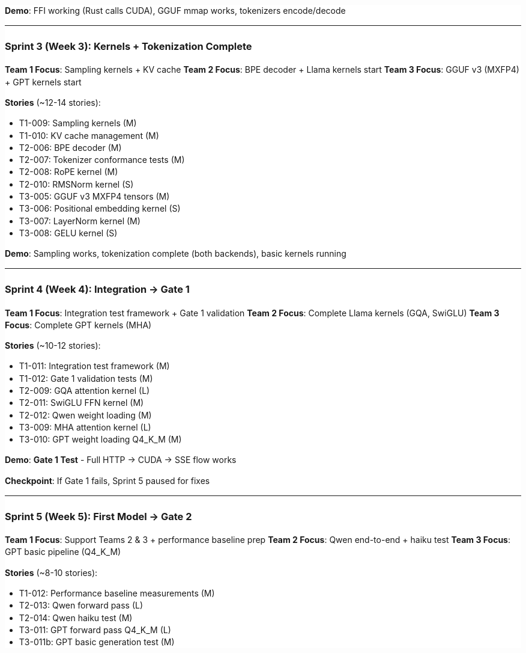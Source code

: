 **Demo**: FFI working (Rust calls CUDA), GGUF mmap works, tokenizers encode/decode

---

### Sprint 3 (Week 3): Kernels + Tokenization Complete

**Team 1 Focus**: Sampling kernels + KV cache
**Team 2 Focus**: BPE decoder + Llama kernels start
**Team 3 Focus**: GGUF v3 (MXFP4) + GPT kernels start

**Stories** (~12-14 stories):
- T1-009: Sampling kernels (M)
- T1-010: KV cache management (M)
- T2-006: BPE decoder (M)
- T2-007: Tokenizer conformance tests (M)
- T2-008: RoPE kernel (M)
- T2-010: RMSNorm kernel (S)
- T3-005: GGUF v3 MXFP4 tensors (M)
- T3-006: Positional embedding kernel (S)
- T3-007: LayerNorm kernel (M)
- T3-008: GELU kernel (S)

**Demo**: Sampling works, tokenization complete (both backends), basic kernels running

---

### Sprint 4 (Week 4): Integration → Gate 1

**Team 1 Focus**: Integration test framework + Gate 1 validation
**Team 2 Focus**: Complete Llama kernels (GQA, SwiGLU)
**Team 3 Focus**: Complete GPT kernels (MHA)

**Stories** (~10-12 stories):
- T1-011: Integration test framework (M)
- T1-012: Gate 1 validation tests (M)
- T2-009: GQA attention kernel (L)
- T2-011: SwiGLU FFN kernel (M)
- T2-012: Qwen weight loading (M)
- T3-009: MHA attention kernel (L)
- T3-010: GPT weight loading Q4_K_M (M)

**Demo**: **Gate 1 Test** - Full HTTP → CUDA → SSE flow works

**Checkpoint**: If Gate 1 fails, Sprint 5 paused for fixes

---

### Sprint 5 (Week 5): First Model → Gate 2

**Team 1 Focus**: Support Teams 2 & 3 + performance baseline prep
**Team 2 Focus**: Qwen end-to-end + haiku test
**Team 3 Focus**: GPT basic pipeline (Q4_K_M)

**Stories** (~8-10 stories):
- T1-012: Performance baseline measurements (M)
- T2-013: Qwen forward pass (L)
- T2-014: Qwen haiku test (M)
- T3-011: GPT forward pass Q4_K_M (L)
- T3-011b: GPT basic generation test (M)

